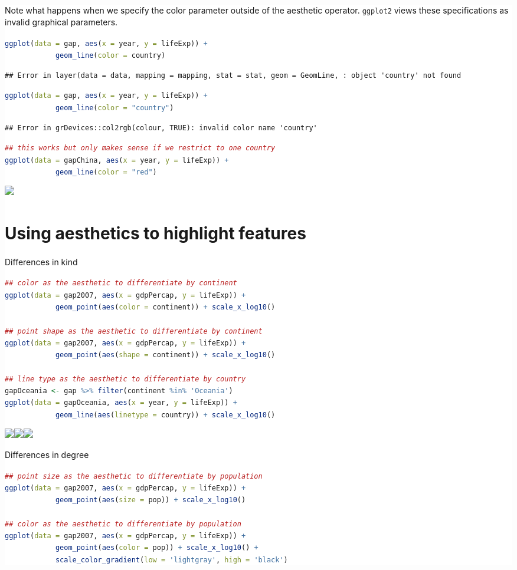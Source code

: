 Note what happens when we specify the color parameter outside of the aesthetic operator. `ggplot2` views these specifications as invalid graphical parameters.


```r
ggplot(data = gap, aes(x = year, y = lifeExp)) +
            geom_line(color = country)
```

```
## Error in layer(data = data, mapping = mapping, stat = stat, geom = GeomLine, : object 'country' not found
```

```r
ggplot(data = gap, aes(x = year, y = lifeExp)) +
            geom_line(color = "country")
```

```
## Error in grDevices::col2rgb(colour, TRUE): invalid color name 'country'
```

```r
## this works but only makes sense if we restrict to one country
ggplot(data = gapChina, aes(x = year, y = lifeExp)) +
            geom_line(color = "red")
```

![ ](figure/unnamed-chunk-22-1.png)

# Using aesthetics to highlight features

Differences in kind


```r
## color as the aesthetic to differentiate by continent
ggplot(data = gap2007, aes(x = gdpPercap, y = lifeExp)) +
            geom_point(aes(color = continent)) + scale_x_log10()

## point shape as the aesthetic to differentiate by continent
ggplot(data = gap2007, aes(x = gdpPercap, y = lifeExp)) +
            geom_point(aes(shape = continent)) + scale_x_log10()

## line type as the aesthetic to differentiate by country
gapOceania <- gap %>% filter(continent %in% 'Oceania')
ggplot(data = gapOceania, aes(x = year, y = lifeExp)) +
            geom_line(aes(linetype = country)) + scale_x_log10()
```

![ ](figure/unnamed-chunk-23-1.png)![ ](figure/unnamed-chunk-23-2.png)![ ](figure/unnamed-chunk-23-3.png)

Differences in degree


```r
## point size as the aesthetic to differentiate by population
ggplot(data = gap2007, aes(x = gdpPercap, y = lifeExp)) +
            geom_point(aes(size = pop)) + scale_x_log10()

## color as the aesthetic to differentiate by population
ggplot(data = gap2007, aes(x = gdpPercap, y = lifeExp)) +
            geom_point(aes(color = pop)) + scale_x_log10() +
            scale_color_gradient(low = 'lightgray', high = 'black')
```
